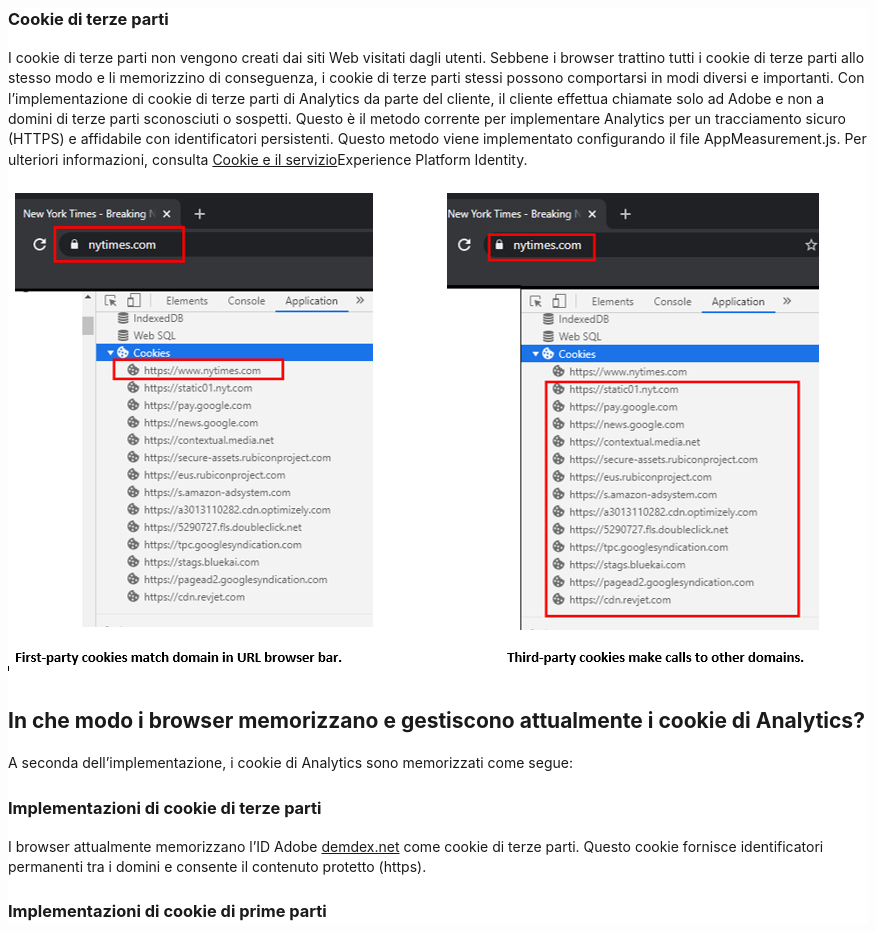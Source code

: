 ### Cookie di terze parti

I cookie di terze parti non vengono creati dai siti Web visitati dagli utenti. Sebbene i browser trattino tutti i cookie di terze parti allo stesso modo e li memorizzino di conseguenza, i cookie di terze parti stessi possono comportarsi in modi diversi e importanti. Con l’implementazione di cookie di terze parti di Analytics da parte del cliente, il cliente effettua chiamate solo ad Adobe e non a domini di terze parti sconosciuti o sospetti. Questo è il metodo corrente per implementare Analytics per un tracciamento sicuro (HTTPS) e affidabile con identificatori persistenti. Questo metodo viene implementato configurando il file AppMeasurement.js. Per ulteriori informazioni, consulta [Cookie e il servizio](https://docs.adobe.com/content/help/en/id-service/using/intro/cookies.html)Experience Platform Identity.

![Confronto cookie](assets/cookies2.png)

## In che modo i browser memorizzano e gestiscono attualmente i cookie di Analytics?

A seconda dell’implementazione, i cookie di Analytics sono memorizzati come segue:

### Implementazioni di cookie di terze parti

I browser attualmente memorizzano l’ID Adobe [demdex.net](https://docs.adobe.com/content/help/en/audience-manager/user-guide/reference/demdex-calls.html) come cookie di terze parti. Questo cookie fornisce identificatori permanenti tra i domini e consente il contenuto protetto (https).

### Implementazioni di cookie di prime parti
